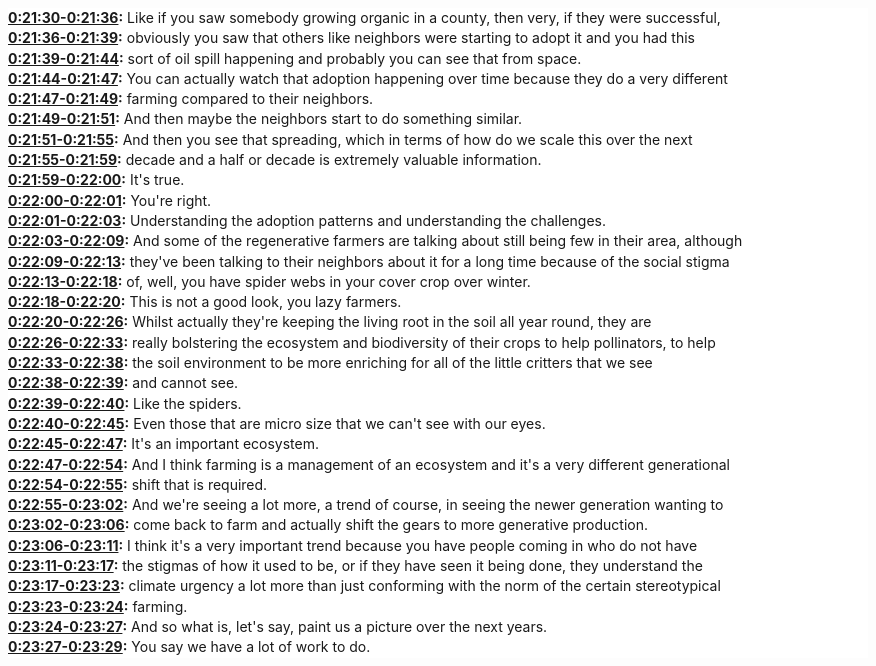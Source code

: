 **[0:21:30-0:21:36](https://investinginregenerativeagriculture.com/anastasia-volkova#t=0:21:30):**  Like if you saw somebody growing organic in a county, then very, if they were successful,  
**[0:21:36-0:21:39](https://investinginregenerativeagriculture.com/anastasia-volkova#t=0:21:36):**  obviously you saw that others like neighbors were starting to adopt it and you had this  
**[0:21:39-0:21:44](https://investinginregenerativeagriculture.com/anastasia-volkova#t=0:21:39):**  sort of oil spill happening and probably you can see that from space.  
**[0:21:44-0:21:47](https://investinginregenerativeagriculture.com/anastasia-volkova#t=0:21:44):**  You can actually watch that adoption happening over time because they do a very different  
**[0:21:47-0:21:49](https://investinginregenerativeagriculture.com/anastasia-volkova#t=0:21:47):**  farming compared to their neighbors.  
**[0:21:49-0:21:51](https://investinginregenerativeagriculture.com/anastasia-volkova#t=0:21:49):**  And then maybe the neighbors start to do something similar.  
**[0:21:51-0:21:55](https://investinginregenerativeagriculture.com/anastasia-volkova#t=0:21:51):**  And then you see that spreading, which in terms of how do we scale this over the next  
**[0:21:55-0:21:59](https://investinginregenerativeagriculture.com/anastasia-volkova#t=0:21:55):**  decade and a half or decade is extremely valuable information.  
**[0:21:59-0:22:00](https://investinginregenerativeagriculture.com/anastasia-volkova#t=0:21:59):**  It's true.  
**[0:22:00-0:22:01](https://investinginregenerativeagriculture.com/anastasia-volkova#t=0:22:00):**  You're right.  
**[0:22:01-0:22:03](https://investinginregenerativeagriculture.com/anastasia-volkova#t=0:22:01):**  Understanding the adoption patterns and understanding the challenges.  
**[0:22:03-0:22:09](https://investinginregenerativeagriculture.com/anastasia-volkova#t=0:22:03):**  And some of the regenerative farmers are talking about still being few in their area, although  
**[0:22:09-0:22:13](https://investinginregenerativeagriculture.com/anastasia-volkova#t=0:22:09):**  they've been talking to their neighbors about it for a long time because of the social stigma  
**[0:22:13-0:22:18](https://investinginregenerativeagriculture.com/anastasia-volkova#t=0:22:13):**  of, well, you have spider webs in your cover crop over winter.  
**[0:22:18-0:22:20](https://investinginregenerativeagriculture.com/anastasia-volkova#t=0:22:18):**  This is not a good look, you lazy farmers.  
**[0:22:20-0:22:26](https://investinginregenerativeagriculture.com/anastasia-volkova#t=0:22:20):**  Whilst actually they're keeping the living root in the soil all year round, they are  
**[0:22:26-0:22:33](https://investinginregenerativeagriculture.com/anastasia-volkova#t=0:22:26):**  really bolstering the ecosystem and biodiversity of their crops to help pollinators, to help  
**[0:22:33-0:22:38](https://investinginregenerativeagriculture.com/anastasia-volkova#t=0:22:33):**  the soil environment to be more enriching for all of the little critters that we see  
**[0:22:38-0:22:39](https://investinginregenerativeagriculture.com/anastasia-volkova#t=0:22:38):**  and cannot see.  
**[0:22:39-0:22:40](https://investinginregenerativeagriculture.com/anastasia-volkova#t=0:22:39):**  Like the spiders.  
**[0:22:40-0:22:45](https://investinginregenerativeagriculture.com/anastasia-volkova#t=0:22:40):**  Even those that are micro size that we can't see with our eyes.  
**[0:22:45-0:22:47](https://investinginregenerativeagriculture.com/anastasia-volkova#t=0:22:45):**  It's an important ecosystem.  
**[0:22:47-0:22:54](https://investinginregenerativeagriculture.com/anastasia-volkova#t=0:22:47):**  And I think farming is a management of an ecosystem and it's a very different generational  
**[0:22:54-0:22:55](https://investinginregenerativeagriculture.com/anastasia-volkova#t=0:22:54):**  shift that is required.  
**[0:22:55-0:23:02](https://investinginregenerativeagriculture.com/anastasia-volkova#t=0:22:55):**  And we're seeing a lot more, a trend of course, in seeing the newer generation wanting to  
**[0:23:02-0:23:06](https://investinginregenerativeagriculture.com/anastasia-volkova#t=0:23:02):**  come back to farm and actually shift the gears to more generative production.  
**[0:23:06-0:23:11](https://investinginregenerativeagriculture.com/anastasia-volkova#t=0:23:06):**  I think it's a very important trend because you have people coming in who do not have  
**[0:23:11-0:23:17](https://investinginregenerativeagriculture.com/anastasia-volkova#t=0:23:11):**  the stigmas of how it used to be, or if they have seen it being done, they understand the  
**[0:23:17-0:23:23](https://investinginregenerativeagriculture.com/anastasia-volkova#t=0:23:17):**  climate urgency a lot more than just conforming with the norm of the certain stereotypical  
**[0:23:23-0:23:24](https://investinginregenerativeagriculture.com/anastasia-volkova#t=0:23:23):**  farming.  
**[0:23:24-0:23:27](https://investinginregenerativeagriculture.com/anastasia-volkova#t=0:23:24):**  And so what is, let's say, paint us a picture over the next years.  
**[0:23:27-0:23:29](https://investinginregenerativeagriculture.com/anastasia-volkova#t=0:23:27):**  You say we have a lot of work to do.  